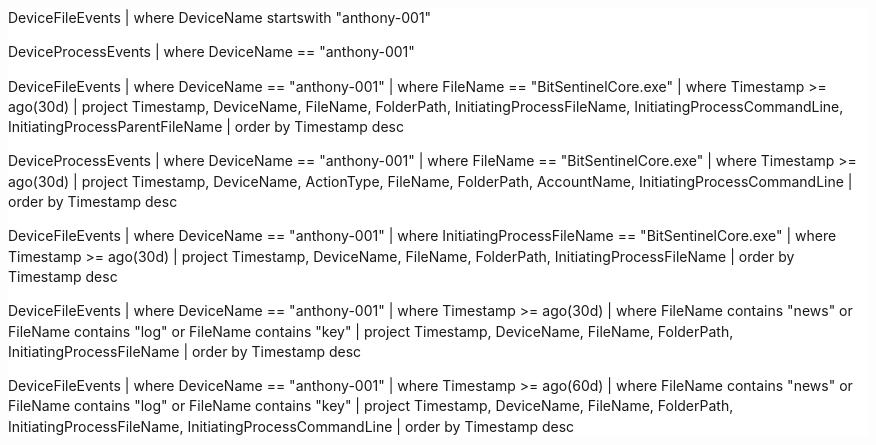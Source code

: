 DeviceFileEvents
| where DeviceName startswith "anthony-001"


DeviceProcessEvents
| where DeviceName == "anthony-001"

DeviceFileEvents
| where DeviceName == "anthony-001"
| where FileName == "BitSentinelCore.exe"
| where Timestamp >= ago(30d)
| project Timestamp, DeviceName, FileName, FolderPath, InitiatingProcessFileName, InitiatingProcessCommandLine, InitiatingProcessParentFileName
| order by Timestamp desc

DeviceProcessEvents
| where DeviceName == "anthony-001"
| where FileName == "BitSentinelCore.exe"
| where Timestamp >= ago(30d)
| project Timestamp, DeviceName, ActionType, FileName, FolderPath, AccountName, InitiatingProcessCommandLine
| order by Timestamp desc

DeviceFileEvents
| where DeviceName == "anthony-001"
| where InitiatingProcessFileName == "BitSentinelCore.exe"
| where Timestamp >= ago(30d)
| project Timestamp, DeviceName, FileName, FolderPath, InitiatingProcessFileName
| order by Timestamp desc

DeviceFileEvents
| where DeviceName == "anthony-001"
| where Timestamp >= ago(30d)
| where FileName contains "news" or FileName contains "log" or FileName contains "key"
| project Timestamp, DeviceName, FileName, FolderPath, InitiatingProcessFileName
| order by Timestamp desc

DeviceFileEvents
| where DeviceName == "anthony-001"
| where Timestamp >= ago(60d)
| where FileName contains "news" or FileName contains "log" or FileName contains "key"
| project Timestamp, DeviceName, FileName, FolderPath, InitiatingProcessFileName, InitiatingProcessCommandLine
| order by Timestamp desc
